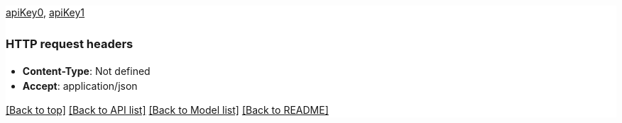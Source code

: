 [apiKey0](../../README.md#apiKey0), [apiKey1](../../README.md#apiKey1)

### HTTP request headers

- **Content-Type**: Not defined
- **Accept**: application/json

[[Back to top]](#) [[Back to API list]](../../README.md#documentation-for-api-endpoints)
[[Back to Model list]](../../README.md#documentation-for-models)
[[Back to README]](../../README.md)

